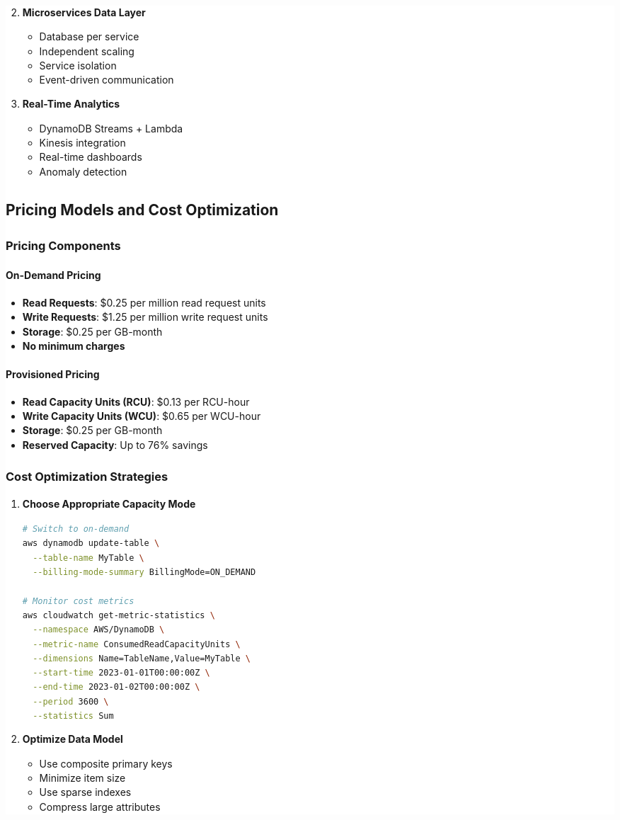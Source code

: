 2. **Microservices Data Layer**
   - Database per service
   - Independent scaling
   - Service isolation
   - Event-driven communication

3. **Real-Time Analytics**
   - DynamoDB Streams + Lambda
   - Kinesis integration
   - Real-time dashboards
   - Anomaly detection

## Pricing Models and Cost Optimization

### Pricing Components

#### On-Demand Pricing
- **Read Requests**: $0.25 per million read request units
- **Write Requests**: $1.25 per million write request units
- **Storage**: $0.25 per GB-month
- **No minimum charges**

#### Provisioned Pricing
- **Read Capacity Units (RCU)**: $0.13 per RCU-hour
- **Write Capacity Units (WCU)**: $0.65 per WCU-hour
- **Storage**: $0.25 per GB-month
- **Reserved Capacity**: Up to 76% savings

### Cost Optimization Strategies

1. **Choose Appropriate Capacity Mode**
   ```bash
   # Switch to on-demand
   aws dynamodb update-table \
     --table-name MyTable \
     --billing-mode-summary BillingMode=ON_DEMAND

   # Monitor cost metrics
   aws cloudwatch get-metric-statistics \
     --namespace AWS/DynamoDB \
     --metric-name ConsumedReadCapacityUnits \
     --dimensions Name=TableName,Value=MyTable \
     --start-time 2023-01-01T00:00:00Z \
     --end-time 2023-01-02T00:00:00Z \
     --period 3600 \
     --statistics Sum
   ```

2. **Optimize Data Model**
   - Use composite primary keys
   - Minimize item size
   - Use sparse indexes
   - Compress large attributes
